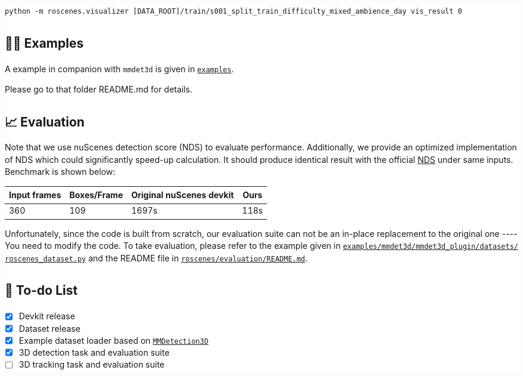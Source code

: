 `python -m roscenes.visualizer [DATA_ROOT]/train/s001_split_train_difficulty_mixed_ambience_day vis_result 0`

## 👩‍💻 Examples

A example in companion with `mmdet3d` is given in [`examples`](examples).

Please go to that folder README.md for details.


## 📈 Evaluation

Note that we use nuScenes detection score (NDS) to evaluate performance. Additionally, we provide an optimized implementation of NDS which could significantly speed-up calculation. It should produce identical result with the official [NDS](https://github.com/nutonomy/nuscenes-devkit) under same inputs. Benchmark is shown below:

| Input frames | Boxes/Frame | Original nuScenes devkit | Ours |
|--------------|-------------|----------|------|
| 360          | 109         | 1697s    | 118s |

Unfortunately, since the code is built from scratch, our evaluation suite can not be an in-place replacement to the original one ---- You need to modify the code. To take evaluation, please refer to the example given in [`examples/mmdet3d/mmdet3d_plugin/datasets/roscenes_dataset.py`](examples/mmdet3d/mmdet3d_plugin/datasets/roscenes_dataset.py) and the README file in [`roscenes/evaluation/README.md`](roscenes/evaluation/README.md).


## 🎯 To-do List
- [x] Devkit release
- [x] Dataset release
- [x] Example dataset loader based on [`MMDetection3D`](https://github.com/open-mmlab/mmdetection3d)
- [x] 3D detection task and evaluation suite
- [ ] 3D tracking task and evaluation suite
